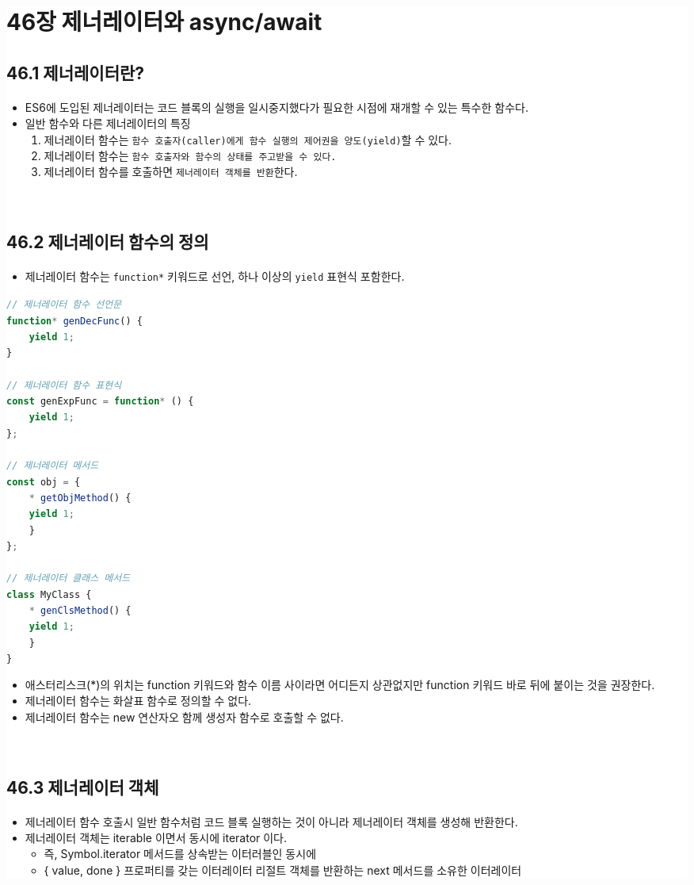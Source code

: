 # 46장 제너레이터와 async/await

## 46.1 제너레이터란?
- ES6에 도입된 제너레이터는 코드 블록의 실행을 일시중지했다가 필요한 시점에 재개할 수 있는 특수한 함수다.
- 일반 함수와 다른 제너레이터의 특징
    1. 제너레이터 함수는 `함수 호출자(caller)에게 함수 실행의 제어권을 양도(yield)`할 수 있다.
    2. 제너레이터 함수는 `함수 호출자와 함수의 상태를 주고받을 수 있다.`
    3. 제너레이터 함수를 호출하면 `제너레이터 객체를 반환`한다.

<br />

## 46.2 제너레이터 함수의 정의
- 제너레이터 함수는 `function*` 키워드로 선언, 하나 이상의 `yield` 표현식 포함한다.
```jsx
// 제너레이터 함수 선언문
function* genDecFunc() {
    yield 1;
}

// 제너레이터 함수 표현식
const genExpFunc = function* () {
    yield 1;
};

// 제너레이터 메서드
const obj = {
    * getObjMethod() {
    yield 1;
    }
};

// 제너레이터 클래스 메서드
class MyClass {
    * genClsMethod() {
    yield 1;
    }
}
```
- 애스터리스크(*)의 위치는 function 키워드와 함수 이름 사이라면 어디든지 상관없지만 function 키워드 바로 뒤에 붙이는 것을 권장한다.
- 제너레이터 함수는 화살표 함수로 정의할 수 없다.
- 제너레이터 함수는 new 연산자오 함께 생성자 함수로 호출할 수 없다.

<br />

## 46.3 제너레이터 객체
- 제너레이터 함수 호출시 일반 함수처럼 코드 블록 실행하는 것이 아니라 제너레이터 객체를 생성해 반환한다.
- 제너레이터 객체는 iterable 이면서 동시에 iterator 이다.
    - 즉, Symbol.iterator 메서드를 상속받는 이터러블인 동시에
    - { value, done } 프로퍼티를 갖는 이터레이터 리절트 객체를 반환하는 next 메서드를 소유한 이터레이터
